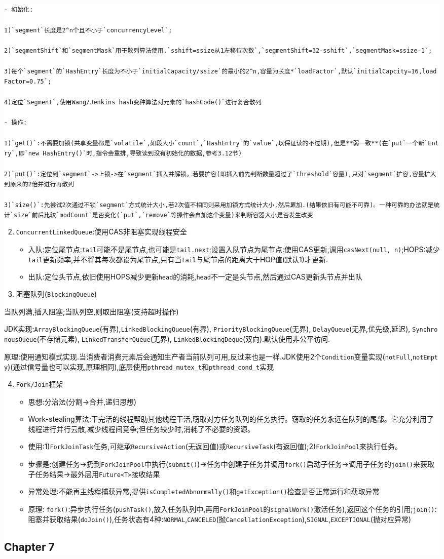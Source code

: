 	- 初始化:

	1)`segment`长度是2^n个且不小于`concurrencyLevel`;

	2)`segmentShift`和`segmentMask`用于散列算法使用.`sshift=ssize从1左移位次数`,`segmentShift=32-sshift`,`segmentMask=ssize-1`;

	3)每个`segment`的`HashEntry`长度为不小于`initialCapacity/ssize`的最小的2^n,容量为长度*`loadFactor`,默认`initialCapcity=16,loadFactor=0.75`;

	4)定位`Segment`,使用Wang/Jenkins hash变种算法对元素的`hashCode()`进行复合散列

	- 操作:

	1)`get()`:不需要加锁(共享变量都是`volatile`,如段大小`count`,`HashEntry`的`value`,以保证读的不过期),但是**弱一致**(在`put`一个新`Entry`,即`new HashEntry()`时,指令会重排,导致读到没有初始化的数据,参考3.12节)

	2)`put()`:定位到`segment`->上锁->在`segment`插入并解锁。若要扩容(即插入前先判断数量超过了`threshold`容量),只对`segment`扩容,容量扩大到原来的2倍并进行再散列
	
	3)`size()`:先尝试2次通过不锁`segment`方式统计大小,若2次值不相同则采用加锁方式统计大小,然后累加.(结果依旧有可能不可靠)。一种可靠的办法就是统计`size`前后比较`modCount`是否变化(`put`,`remove`等操作会自加这个变量)来判断容器大小是否发生改变

2. `ConcurrentLinkedQueue`:使用CAS非阻塞实现线程安全

	- 入队:定位尾节点:`tail`可能不是尾节点,也可能是`tail.next`;设置入队节点为尾节点:使用CAS更新,调用`casNext(null, n)`;HOPS:减少`tail`更新频率,并不将其每次都设为尾节点,只有当`tail`与尾节点的距离大于HOP值(默认1)才更新.

	- 出队:定位头节点,依旧使用HOPS减少更新`head`的消耗,`head`不一定是头节点,然后通过CAS更新头节点并出队

3. 阻塞队列(`BlockingQueue`)

当队列满,插入阻塞;当队列空,则取出阻塞(支持超时操作)

JDK实现:`ArrayBlockingQueue`(有界),`LinkedBlockingQueue`(有界), `PriorityBlockingQueue`(无界), `DelayQueue`(无界,优先级,延迟), `SynchronousQueue`(不存储元素), `LinkedTransferQueue`(无界), `LinkedBlockingDeque`(双向).默认使用非公平访问.

原理:使用通知模式实现.当消费者消费元素后会通知生产者当前队列可用,反过来也是一样.JDK使用2个`Condition`变量实现(`notFull`,`notEmpty`)(通过信号量也可以实现,原理相同),底层使用`pthread_mutex_t`和`pthread_cond_t`实现

4. `Fork/Join`框架

	- 思想:分治法(分割->合并,递归思想)

	- Work-stealing算法:干完活的线程帮助其他线程干活,窃取对方任务队列的任务执行。窃取的任务永远在队列的尾部。它充分利用了线程进行并行云散,减少线程间竞争;但任务较少时,消耗了不必要的资源。

	- 使用:1)`ForkJoinTask`任务,可继承`RecursiveAction`(无返回值)或`RecursiveTask`(有返回值);2)`ForkJoinPool`来执行任务。
	- 步骤是:创建任务->扔到`ForkJoinPool`中执行(`submit()`)->任务中创建子任务并调用`fork()`启动子任务->调用子任务的`join()`来获取子任务结果->最外层用`Future<T>`接收结果

	- 异常处理:不能再主线程捕获异常,提供`isCompletedAbnormally()`和`getException()`检查是否正常运行和获取异常

	- 原理: `fork()`:异步执行任务(`pushTask()`,放入任务队列中,再用`ForkJoinPool`的`signalWork()`激活任务),返回这个任务的引用;`join()`:阻塞并获取结果(`doJoin()`),任务状态有4种:`NORMAL`,`CANCELED`(抛`CancellationException`),`SIGNAL`,`EXCEPTIONAL`(抛对应异常)

## Chapter 7
